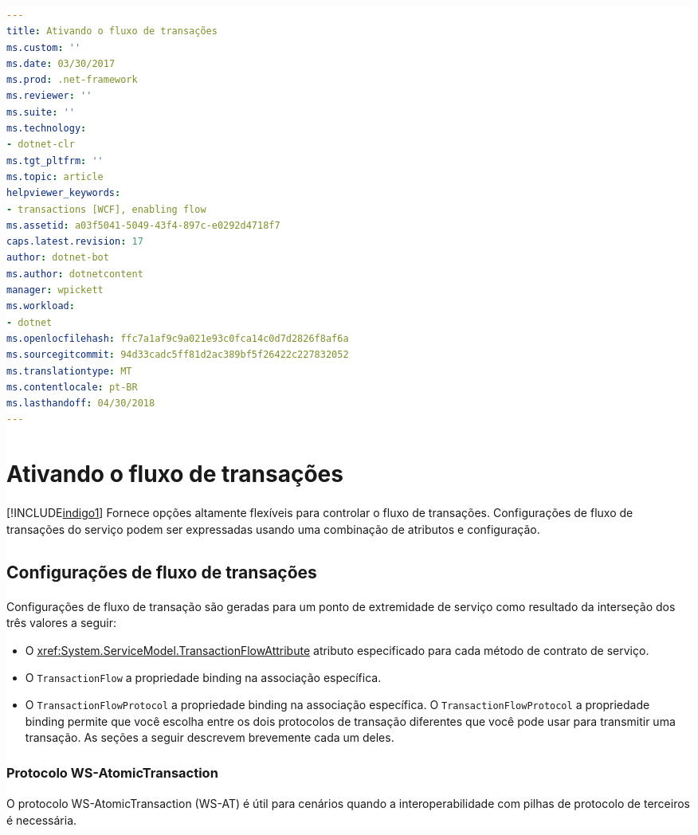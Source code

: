 ```yaml
---
title: Ativando o fluxo de transações
ms.custom: ''
ms.date: 03/30/2017
ms.prod: .net-framework
ms.reviewer: ''
ms.suite: ''
ms.technology:
- dotnet-clr
ms.tgt_pltfrm: ''
ms.topic: article
helpviewer_keywords:
- transactions [WCF], enabling flow
ms.assetid: a03f5041-5049-43f4-897c-e0292d4718f7
caps.latest.revision: 17
author: dotnet-bot
ms.author: dotnetcontent
manager: wpickett
ms.workload:
- dotnet
ms.openlocfilehash: ffc7a1af9c9a021e93c0fca14c0d7d2826f8af6a
ms.sourcegitcommit: 94d33cadc5ff81d2ac389bf5f26422c227832052
ms.translationtype: MT
ms.contentlocale: pt-BR
ms.lasthandoff: 04/30/2018
---
```

# <a name="enabling-transaction-flow"></a>Ativando o fluxo de transações
[!INCLUDE[indigo1](../../../../includes/indigo1-md.md)] Fornece opções altamente flexíveis para controlar o fluxo de transações. Configurações de fluxo de transações do serviço podem ser expressadas usando uma combinação de atributos e configuração.  
  
## <a name="transaction-flow-settings"></a>Configurações de fluxo de transações  
 Configurações de fluxo de transação são geradas para um ponto de extremidade de serviço como resultado da interseção dos três valores a seguir:  
  
-   O <xref:System.ServiceModel.TransactionFlowAttribute> atributo especificado para cada método de contrato de serviço.  
  
-   O `TransactionFlow` a propriedade binding na associação específica.  
  
-   O `TransactionFlowProtocol` a propriedade binding na associação específica. O `TransactionFlowProtocol` a propriedade binding permite que você escolha entre os dois protocolos de transação diferentes que você pode usar para transmitir uma transação. As seções a seguir descrevem brevemente cada um deles.  
  
### <a name="ws-atomictransaction-protocol"></a>Protocolo WS-AtomicTransaction  
 O protocolo WS-AtomicTransaction (WS-AT) é útil para cenários quando a interoperabilidade com pilhas de protocolo de terceiros é necessária.  
  